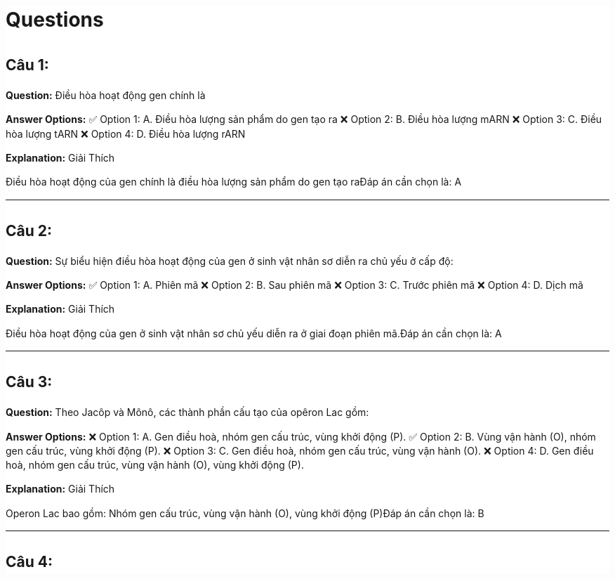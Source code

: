 # Questions

## Câu 1:

**Question:** Điều hòa hoạt động gen chính là

**Answer Options:**
✅ Option 1: A. Điều hòa lượng sản phẩm do gen tạo ra
❌ Option 2: B. Điều hòa lượng mARN
❌ Option 3: C. Điều hòa lượng tARN
❌ Option 4: D. Điều hòa lượng rARN

**Explanation:** Giải Thích


Điều hòa hoạt động của gen chính là điều hòa lượng sản phẩm do gen tạo raĐáp án cần chọn là: A

---

## Câu 2:

**Question:** Sự biểu hiện điều hòa hoạt động của gen ở sinh vật nhân sơ diễn ra chủ yếu ở cấp độ:

**Answer Options:**
✅ Option 1: A. Phiên mã
❌ Option 2: B. Sau phiên mã
❌ Option 3: C. Trước phiên mã
❌ Option 4: D. Dịch mã

**Explanation:** Giải Thích


Điều hòa hoạt động của gen ở sinh vật nhân sơ chủ yếu diễn ra ở giai đoạn phiên mã.Đáp án cần chọn là: A

---

## Câu 3:

**Question:** Theo Jacôp và Mônô, các thành phần cấu tạo của opêron Lac gồm:

**Answer Options:**
❌ Option 1: A. Gen điều hoà, nhóm gen cấu trúc, vùng khởi động (P).
✅ Option 2: B. Vùng vận hành (O), nhóm gen cấu trúc, vùng khởi động (P).
❌ Option 3: C. Gen điều hoà, nhóm gen cấu trúc, vùng vận hành (O).
❌ Option 4: D. Gen điều hoà, nhóm gen cấu trúc, vùng vận hành (O), vùng khởi động (P).

**Explanation:** Giải Thích


Operon Lac bao gồm: Nhóm gen cấu trúc, vùng vận hành (O), vùng khởi động (P)Đáp án cần chọn là: B

---

## Câu 4:
